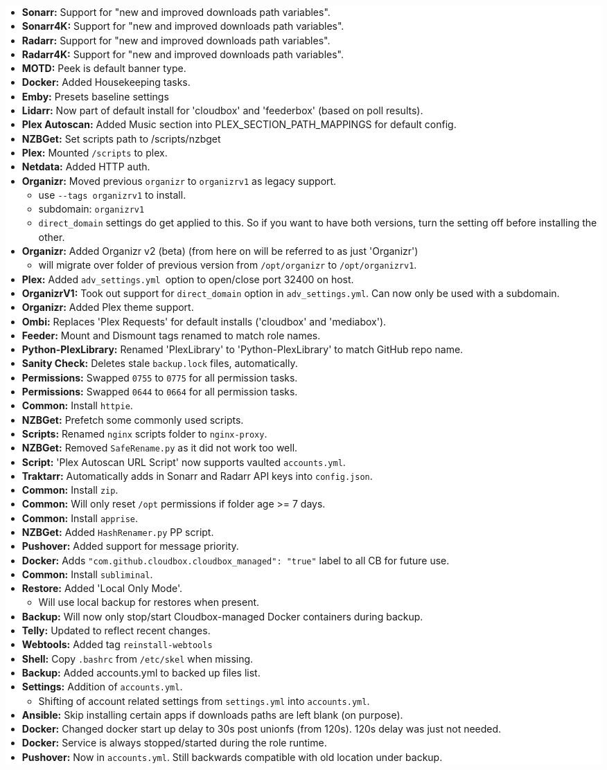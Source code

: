 - **Sonarr:** Support for "new and improved downloads path variables".
- **Sonarr4K:** Support for "new and improved downloads path variables".
- **Radarr:** Support for "new and improved downloads path variables".
- **Radarr4K:** Support for "new and improved downloads path variables".
- **MOTD:** Peek is default banner type.
- **Docker:** Added Housekeeping tasks.
- **Emby:** Presets baseline settings
- **Lidarr:** Now part of default install for 'cloudbox' and 'feederbox' (based on poll results).
- **Plex Autoscan:** Added Music section into PLEX_SECTION_PATH_MAPPINGS for default config.
- **NZBGet:** Set scripts path to /scripts/nzbget
- **Plex:** Mounted `/scripts` to plex.
- **Netdata:** Added HTTP auth.
- **Organizr:** Moved previous `organizr` to  `organizrv1` as legacy support.
  - use `--tags organizrv1` to install.
  - subdomain: `organizrv1`
  - `direct_domain` settings do get applied to this. So if you want to have both versions, turn the setting off before installing the other.
- **Organizr:** Added Organizr v2 (beta) (from here on will be referred to as just 'Organizr')
  - will migrate over folder of previous version from `/opt/organizr` to `/opt/organizrv1`.
- **Plex:** Added `adv_settings.yml `option to open/close port 32400 on host.
- **OrganizrV1:** Took out support for `direct_domain` option in `adv_settings.yml`. Can now only be used with a subdomain.
- **Organizr:** Added Plex theme support.
- **Ombi:** Replaces 'Plex Requests' for default installs ('cloudbox' and 'mediabox').
- **Feeder:** Mount and Dismount tags renamed to match role names.
- **Python-PlexLibrary:** Renamed 'PlexLibrary' to 'Python-PlexLibrary' to match GitHub repo name.
- **Sanity Check:** Deletes stale `backup.lock` files, automatically.
- **Permissions:** Swapped `0755` to `0775` for all permission tasks.
- **Permissions:** Swapped `0644` to `0664` for all permission tasks.
- **Common:** Install `httpie`.
- **NZBGet:** Prefetch some commonly used scripts.
- **Scripts:** Renamed `nginx` scripts folder to `nginx-proxy`.
- **NZBGet:** Removed `SafeRename.py` as it did not work too well.
- **Script:** 'Plex Autoscan URL Script' now supports vaulted `accounts.yml`.
- **Traktarr:** Automatically adds in Sonarr and Radarr API keys into `config.json`.
- **Common:** Install `zip`.
- **Common:** Will only reset `/opt` permissions if folder age >= 7 days.
- **Common:** Install `apprise`.
- **NZBGet:** Added `HashRenamer.py` PP script.
- **Pushover:** Added support for message priority.
- **Docker:** Adds `"com.github.cloudbox.cloudbox_managed": "true"` label to all CB for future use.
- **Common:** Install `subliminal`.
- **Restore:** Added 'Local Only Mode'.
  - Will use local backup for restores when present.
- **Backup:** Will now only stop/start Cloudbox-managed Docker containers during backup.
- **Telly:** Updated to reflect recent changes.
- **Webtools:** Added tag `reinstall-webtools`
- **Shell:** Copy `.bashrc` from `/etc/skel` when missing.
- **Backup:** Added accounts.yml to backed up files list.
- **Settings:** Addition of `accounts.yml`.
  - Shifting of account related settings from `settings.yml` into `accounts.yml`.
- **Ansible:** Skip installing certain apps if downloads paths are left blank (on purpose).
- **Docker:** Changed docker start up delay to 30s post unionfs (from 120s). 120s delay was just not needed.
- **Docker:** Service is always stopped/started during the role runtime.
- **Pushover:** Now in `accounts.yml`. Still backwards compatible with old location under backup.
